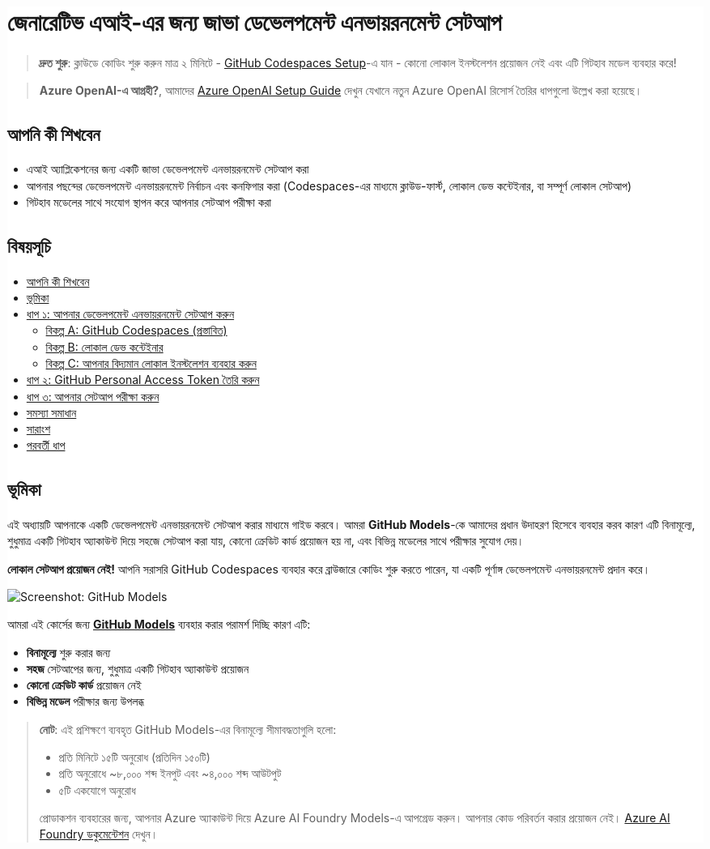 
# জেনারেটিভ এআই-এর জন্য জাভা ডেভেলপমেন্ট এনভায়রনমেন্ট সেটআপ

> **দ্রুত শুরু**: ক্লাউডে কোডিং শুরু করুন মাত্র ২ মিনিটে - [GitHub Codespaces Setup](../../../02-SetupDevEnvironment)-এ যান - কোনো লোকাল ইনস্টলেশন প্রয়োজন নেই এবং এটি গিটহাব মডেল ব্যবহার করে!

> **Azure OpenAI-এ আগ্রহী?**, আমাদের [Azure OpenAI Setup Guide](getting-started-azure-openai.md) দেখুন যেখানে নতুন Azure OpenAI রিসোর্স তৈরির ধাপগুলো উল্লেখ করা হয়েছে।

## আপনি কী শিখবেন

- এআই অ্যাপ্লিকেশনের জন্য একটি জাভা ডেভেলপমেন্ট এনভায়রনমেন্ট সেটআপ করা
- আপনার পছন্দের ডেভেলপমেন্ট এনভায়রনমেন্ট নির্বাচন এবং কনফিগার করা (Codespaces-এর মাধ্যমে ক্লাউড-ফার্স্ট, লোকাল ডেভ কন্টেইনার, বা সম্পূর্ণ লোকাল সেটআপ)
- গিটহাব মডেলের সাথে সংযোগ স্থাপন করে আপনার সেটআপ পরীক্ষা করা

## বিষয়সূচি

- [আপনি কী শিখবেন](../../../02-SetupDevEnvironment)
- [ভূমিকা](../../../02-SetupDevEnvironment)
- [ধাপ ১: আপনার ডেভেলপমেন্ট এনভায়রনমেন্ট সেটআপ করুন](../../../02-SetupDevEnvironment)
  - [বিকল্প A: GitHub Codespaces (প্রস্তাবিত)](../../../02-SetupDevEnvironment)
  - [বিকল্প B: লোকাল ডেভ কন্টেইনার](../../../02-SetupDevEnvironment)
  - [বিকল্প C: আপনার বিদ্যমান লোকাল ইনস্টলেশন ব্যবহার করুন](../../../02-SetupDevEnvironment)
- [ধাপ ২: GitHub Personal Access Token তৈরি করুন](../../../02-SetupDevEnvironment)
- [ধাপ ৩: আপনার সেটআপ পরীক্ষা করুন](../../../02-SetupDevEnvironment)
- [সমস্যা সমাধান](../../../02-SetupDevEnvironment)
- [সারাংশ](../../../02-SetupDevEnvironment)
- [পরবর্তী ধাপ](../../../02-SetupDevEnvironment)

## ভূমিকা

এই অধ্যায়টি আপনাকে একটি ডেভেলপমেন্ট এনভায়রনমেন্ট সেটআপ করার মাধ্যমে গাইড করবে। আমরা **GitHub Models**-কে আমাদের প্রধান উদাহরণ হিসেবে ব্যবহার করব কারণ এটি বিনামূল্যে, শুধুমাত্র একটি গিটহাব অ্যাকাউন্ট দিয়ে সহজে সেটআপ করা যায়, কোনো ক্রেডিট কার্ড প্রয়োজন হয় না, এবং বিভিন্ন মডেলের সাথে পরীক্ষার সুযোগ দেয়।

**লোকাল সেটআপ প্রয়োজন নেই!** আপনি সরাসরি GitHub Codespaces ব্যবহার করে ব্রাউজারে কোডিং শুরু করতে পারেন, যা একটি পূর্ণাঙ্গ ডেভেলপমেন্ট এনভায়রনমেন্ট প্রদান করে।

<img src="./images/models.webp" alt="Screenshot: GitHub Models" width="50%">

আমরা এই কোর্সের জন্য [**GitHub Models**](https://github.com/marketplace?type=models) ব্যবহার করার পরামর্শ দিচ্ছি কারণ এটি:
- **বিনামূল্যে** শুরু করার জন্য
- **সহজ** সেটআপের জন্য, শুধুমাত্র একটি গিটহাব অ্যাকাউন্ট প্রয়োজন
- **কোনো ক্রেডিট কার্ড** প্রয়োজন নেই
- **বিভিন্ন মডেল** পরীক্ষার জন্য উপলব্ধ

> **নোট**: এই প্রশিক্ষণে ব্যবহৃত GitHub Models-এর বিনামূল্যে সীমাবদ্ধতাগুলি হলো:
> - প্রতি মিনিটে ১৫টি অনুরোধ (প্রতিদিন ১৫০টি)
> - প্রতি অনুরোধে ~৮,০০০ শব্দ ইনপুট এবং ~৪,০০০ শব্দ আউটপুট
> - ৫টি একযোগে অনুরোধ
> 
> প্রোডাকশন ব্যবহারের জন্য, আপনার Azure অ্যাকাউন্ট দিয়ে Azure AI Foundry Models-এ আপগ্রেড করুন। আপনার কোড পরিবর্তন করার প্রয়োজন নেই। [Azure AI Foundry ডকুমেন্টেশন](https://learn.microsoft.com/azure/ai-foundry/foundry-models/how-to/quickstart-github-models) দেখুন।
